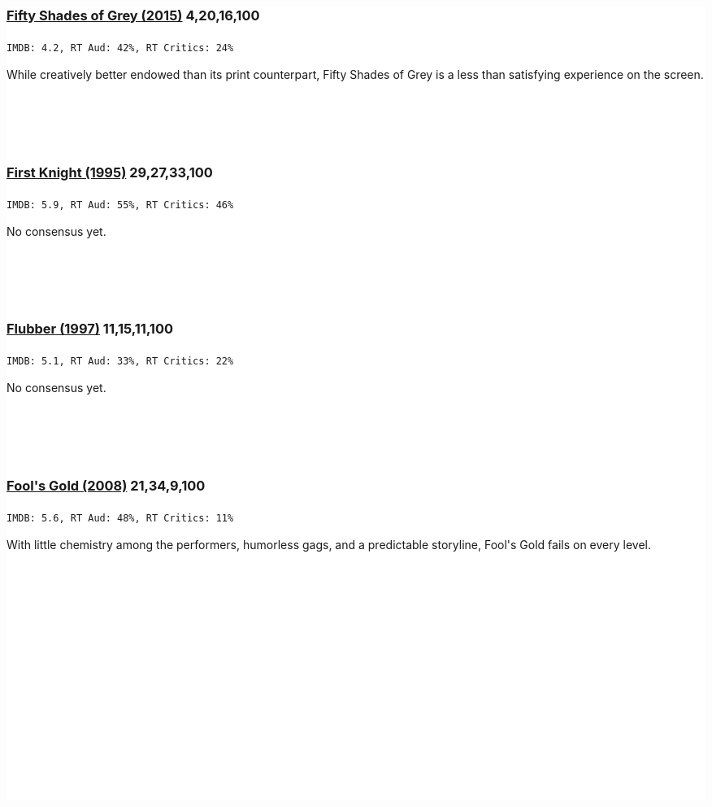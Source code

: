<h3><a href='http://www.rottentomatoes.com/m/fifty_shades_of_grey/'>Fifty Shades of Grey (2015)</a>&nbsp;<span class="bar">4,20,16,100</span></h3><p><code>IMDB: 4.2, RT Aud: 42&#37;, RT Critics: 24&#37;</code></p><p class="lead">While creatively better endowed than its print counterpart, Fifty Shades of Grey is a less than satisfying experience on the screen.</p></div>
<div class="col-xs-3"><br><br><img width=100% class="lazy" data-original="http://resizing.flixster.com/-5qY2f18G7zLcXnHqDFEiW2SNxM=/424x600/dkpu1ddg7pbsk.cloudfront.net/movie/11/17/87/11178771_ori.jpg"></div></div></div>
<div class="col-xs-12 col-md-6"><div class="row"><div class="col-xs-9">
<h3><a href='http://www.rottentomatoes.com/m/first_knight/'>First Knight (1995)</a>&nbsp;<span class="bar">29,27,33,100</span></h3><p><code>IMDB: 5.9, RT Aud: 55&#37;, RT Critics: 46&#37;</code></p><p class="lead">No consensus yet.</p></div>
<div class="col-xs-3"><br><br><img width=100% class="lazy" data-original="http://resizing.flixster.com/H1b0CE45QmmDyXQVDBDhkKFog1w=/322x475/dkpu1ddg7pbsk.cloudfront.net/movie/84/22/90/8422907_ori.jpg"></div></div></div>
</div><div class="row">
<div class="col-xs-12 col-md-6"><div class="row"><div class="col-xs-9">
<h3><a href='http://www.rottentomatoes.com/m/flubber/'>Flubber (1997)</a>&nbsp;<span class="bar">11,15,11,100</span></h3><p><code>IMDB: 5.1, RT Aud: 33&#37;, RT Critics: 22&#37;</code></p><p class="lead">No consensus yet.</p></div>
<div class="col-xs-3"><br><br><img width=100% class="lazy" data-original="http://resizing.flixster.com/pUbF0Nyh8neYbJCwgGzAeE_wLh8=/350x500/dkpu1ddg7pbsk.cloudfront.net/movie/10/90/92/10909265_ori.jpg"></div></div></div>
<div class="col-xs-12 col-md-6"><div class="row"><div class="col-xs-9">
<h3><a href='http://www.rottentomatoes.com/m/fools_gold_2008/'>Fool's Gold (2008)</a>&nbsp;<span class="bar">21,34,9,100</span></h3><p><code>IMDB: 5.6, RT Aud: 48&#37;, RT Critics: 11&#37;</code></p><p class="lead">With little chemistry among the performers, humorless gags, and a predictable storyline, Fool's Gold fails on every level.</p></div>
<div class="col-xs-3"><br><br><img width=100% class="lazy" data-original="http://resizing.flixster.com/ScAHGQOeaXPlgTLjdOlZZqJ3tXI=/800x1186/dkpu1ddg7pbsk.cloudfront.net/movie/11/16/13/11161301_ori.jpg"></div></div></div>
</div>
<center>
<div class="row">
<div class="col-lg-12 visible-lg visible-md">



<ins class="adsbygoogle"
     style="display:inline-block;width:728px;height:90px"
     data-ad-client="ca-pub-4947875154879707"
     data-ad-slot="7446374452"></ins>
<script>
(adsbygoogle = window.adsbygoogle || []).push({});
</script>


</div>
<div class="col-sm-12 visible-sm visible-xs">



<ins class="adsbygoogle"
     style="display:inline-block;width:320px;height:100px"
     data-ad-client="ca-pub-4947875154879707"
     data-ad-slot="8923107653"></ins>
<script>
(adsbygoogle = window.adsbygoogle || []).push({});
</script>

</div>
</div>
</center>

